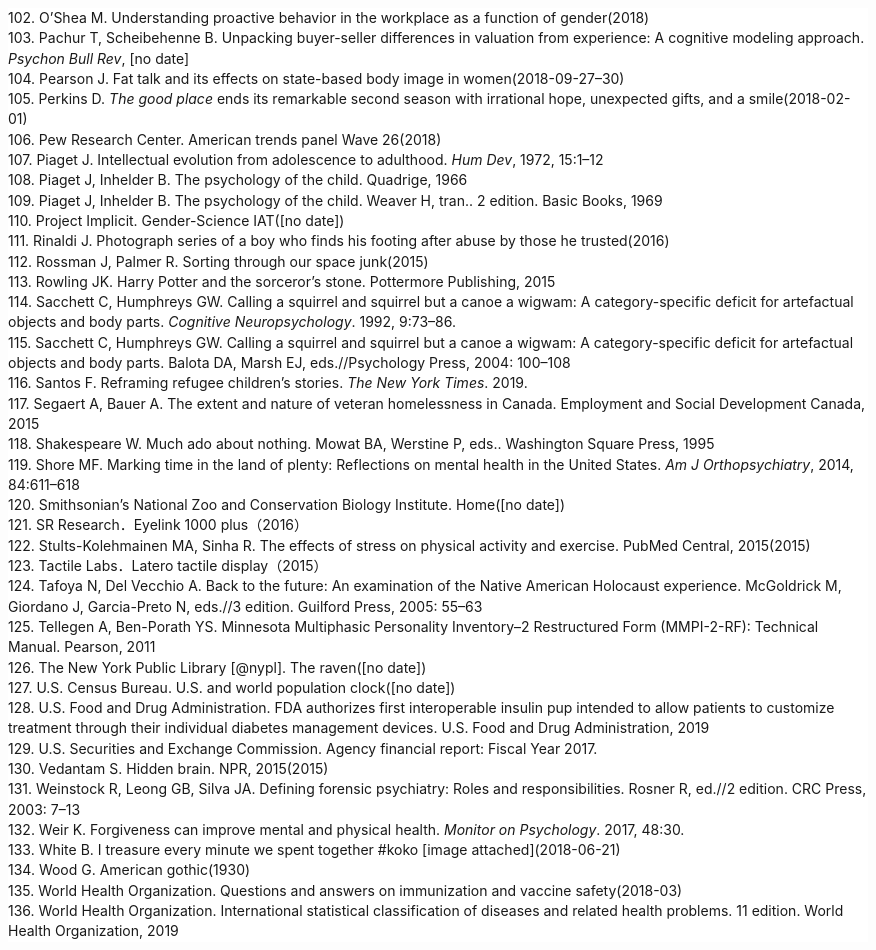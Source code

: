  <div class="csl-entry">102.	O’Shea M. Understanding proactive behavior in the workplace as a function of gender(2018)</div>
  <div class="csl-entry">103.	Pachur T, Scheibehenne B. Unpacking buyer-seller differences in valuation from experience: A cognitive modeling approach. <i>Psychon Bull Rev</i>, [no date]</div>
  <div class="csl-entry">104.	Pearson J. Fat talk and its effects on state-based body image in women(2018-09-27–30)</div>
  <div class="csl-entry">105.	Perkins D. <i>The good place</i> ends its remarkable second season with irrational hope, unexpected gifts, and a smile(2018-02-01)</div>
  <div class="csl-entry">106.	Pew Research Center. American trends panel Wave 26(2018)</div>
  <div class="csl-entry">107.	Piaget J. Intellectual evolution from adolescence to adulthood. <i>Hum Dev</i>, 1972, 15:1–12</div>
  <div class="csl-entry">108.	Piaget J, Inhelder B. The psychology of the child. Quadrige, 1966</div>
  <div class="csl-entry">109.	Piaget J, Inhelder B. The psychology of the child. Weaver H, tran.. 2 edition. Basic Books, 1969</div>
  <div class="csl-entry">110.	Project Implicit. Gender-Science IAT([no date])</div>
  <div class="csl-entry">111.	Rinaldi J. Photograph series of a boy who finds his footing after abuse by those he trusted(2016)</div>
  <div class="csl-entry">112.	Rossman J, Palmer R. Sorting through our space junk(2015)</div>
  <div class="csl-entry">113.	Rowling JK. Harry Potter and the sorceror’s stone. Pottermore Publishing, 2015</div>
  <div class="csl-entry">114.	Sacchett C, Humphreys GW. Calling a squirrel and squirrel but a canoe a wigwam: A category-specific deficit for artefactual objects and body parts. <i>Cognitive Neuropsychology</i>. 1992, 9:73–86. </div>
  <div class="csl-entry">115.	Sacchett C, Humphreys GW. Calling a squirrel and squirrel but a canoe a wigwam: A category-specific deficit for artefactual objects and body parts. Balota DA, Marsh EJ, eds.//Psychology Press, 2004: 100–108</div>
  <div class="csl-entry">116.	Santos F. Reframing refugee children’s stories. <i>The New York Times</i>. 2019. </div>
  <div class="csl-entry">117.	Segaert A, Bauer A. The extent and nature of veteran homelessness in Canada. Employment and Social Development Canada, 2015</div>
  <div class="csl-entry">118.	Shakespeare W. Much ado about nothing. Mowat BA, Werstine P, eds.. Washington Square Press, 1995</div>
  <div class="csl-entry">119.	Shore MF. Marking time in the land of plenty: Reflections on mental health in the United States. <i>Am J Orthopsychiatry</i>, 2014, 84:611–618</div>
  <div class="csl-entry">120.	Smithsonian’s National Zoo and Conservation Biology Institute. Home([no date])</div>
  <div class="csl-entry">121.	SR Research．Eyelink 1000 plus（2016）</div>
  <div class="csl-entry">122.	Stults-Kolehmainen MA, Sinha R. The effects of stress on physical activity and exercise. PubMed Central, 2015(2015)</div>
  <div class="csl-entry">123.	Tactile Labs．Latero tactile display（2015）</div>
  <div class="csl-entry">124.	Tafoya N, Del Vecchio A. Back to the future: An examination of the Native American Holocaust experience. McGoldrick M, Giordano J, Garcia-Preto N, eds.//3 edition. Guilford Press, 2005: 55–63</div>
  <div class="csl-entry">125.	Tellegen A, Ben-Porath YS. Minnesota Multiphasic Personality Inventory–2 Restructured Form (MMPI-2-RF): Technical Manual. Pearson, 2011</div>
  <div class="csl-entry">126.	The New York Public Library [@nypl]. The raven([no date])</div>
  <div class="csl-entry">127.	U.S. Census Bureau. U.S. and world population clock([no date])</div>
  <div class="csl-entry">128.	U.S. Food and Drug Administration. FDA authorizes first interoperable insulin pup intended to allow patients to customize treatment through their individual diabetes management devices. U.S. Food and Drug Administration, 2019</div>
  <div class="csl-entry">129.	U.S. Securities and Exchange Commission. Agency financial report: Fiscal Year 2017. </div>
  <div class="csl-entry">130.	Vedantam S. Hidden brain. NPR, 2015(2015)</div>
  <div class="csl-entry">131.	Weinstock R, Leong GB, Silva JA. Defining forensic psychiatry: Roles and responsibilities. Rosner R, ed.//2 edition. CRC Press, 2003: 7–13</div>
  <div class="csl-entry">132.	Weir K. Forgiveness can improve mental and physical health. <i>Monitor on Psychology</i>. 2017, 48:30. </div>
  <div class="csl-entry">133.	White B. I treasure every minute we spent together #koko [image attached](2018-06-21)</div>
  <div class="csl-entry">134.	Wood G. American gothic(1930)</div>
  <div class="csl-entry">135.	World Health Organization. Questions and answers on immunization and vaccine safety(2018-03)</div>
  <div class="csl-entry">136.	World Health Organization. International statistical classification of diseases and related health problems. 11 edition. World Health Organization, 2019</div>